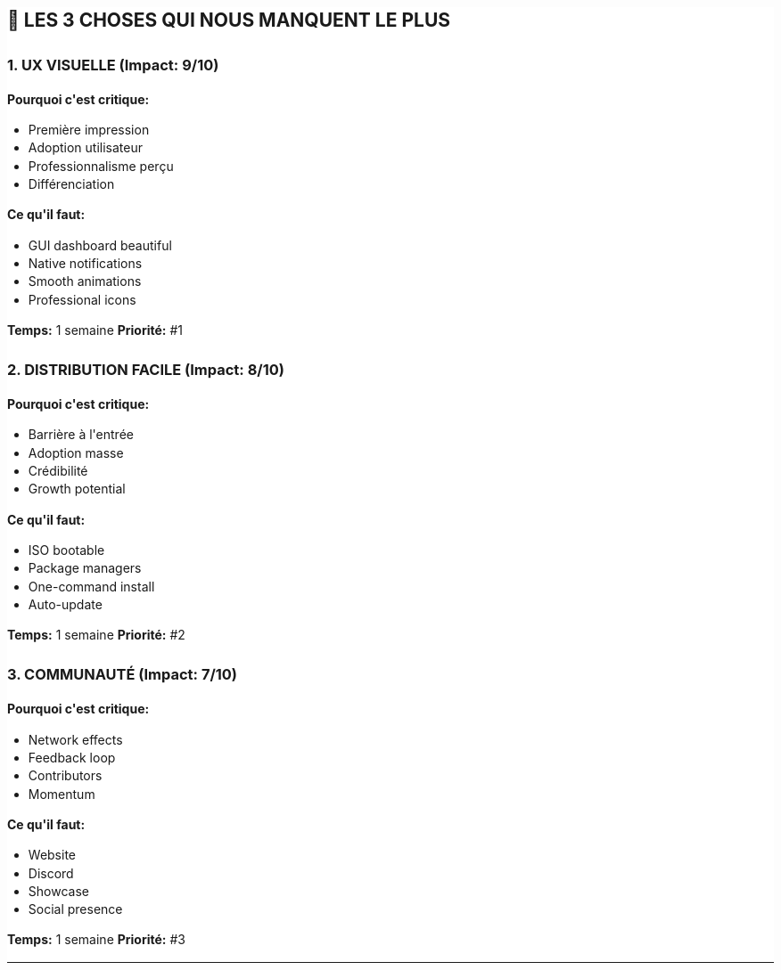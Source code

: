 ## 💎 LES 3 CHOSES QUI NOUS MANQUENT LE PLUS

### 1. UX VISUELLE (Impact: 9/10)

**Pourquoi c'est critique:**
- Première impression
- Adoption utilisateur
- Professionnalisme perçu
- Différenciation

**Ce qu'il faut:**
- GUI dashboard beautiful
- Native notifications
- Smooth animations
- Professional icons

**Temps:** 1 semaine
**Priorité:** #1

### 2. DISTRIBUTION FACILE (Impact: 8/10)

**Pourquoi c'est critique:**
- Barrière à l'entrée
- Adoption masse
- Crédibilité
- Growth potential

**Ce qu'il faut:**
- ISO bootable
- Package managers
- One-command install
- Auto-update

**Temps:** 1 semaine
**Priorité:** #2

### 3. COMMUNAUTÉ (Impact: 7/10)

**Pourquoi c'est critique:**
- Network effects
- Feedback loop
- Contributors
- Momentum

**Ce qu'il faut:**
- Website
- Discord
- Showcase
- Social presence

**Temps:** 1 semaine
**Priorité:** #3

---
